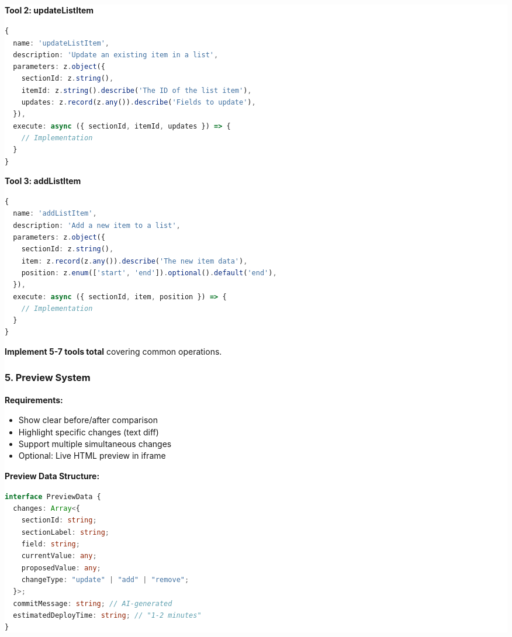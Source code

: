 **Tool 2: updateListItem**

```typescript
{
  name: 'updateListItem',
  description: 'Update an existing item in a list',
  parameters: z.object({
    sectionId: z.string(),
    itemId: z.string().describe('The ID of the list item'),
    updates: z.record(z.any()).describe('Fields to update'),
  }),
  execute: async ({ sectionId, itemId, updates }) => {
    // Implementation
  }
}
```

**Tool 3: addListItem**

```typescript
{
  name: 'addListItem',
  description: 'Add a new item to a list',
  parameters: z.object({
    sectionId: z.string(),
    item: z.record(z.any()).describe('The new item data'),
    position: z.enum(['start', 'end']).optional().default('end'),
  }),
  execute: async ({ sectionId, item, position }) => {
    // Implementation
  }
}
```

**Implement 5-7 tools total** covering common operations.

### 5. Preview System

**Requirements:**

- Show clear before/after comparison
- Highlight specific changes (text diff)
- Support multiple simultaneous changes
- Optional: Live HTML preview in iframe

**Preview Data Structure:**

```typescript
interface PreviewData {
  changes: Array<{
    sectionId: string;
    sectionLabel: string;
    field: string;
    currentValue: any;
    proposedValue: any;
    changeType: "update" | "add" | "remove";
  }>;
  commitMessage: string; // AI-generated
  estimatedDeployTime: string; // "1-2 minutes"
}
```
